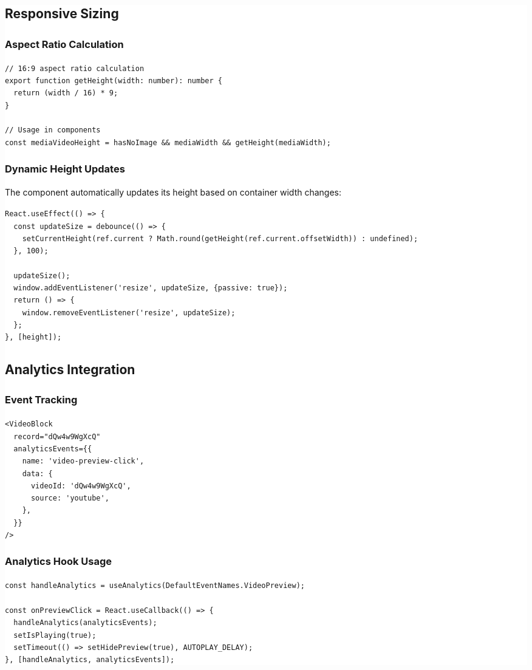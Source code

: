 ## Responsive Sizing

### Aspect Ratio Calculation

```tsx
// 16:9 aspect ratio calculation
export function getHeight(width: number): number {
  return (width / 16) * 9;
}

// Usage in components
const mediaVideoHeight = hasNoImage && mediaWidth && getHeight(mediaWidth);
```

### Dynamic Height Updates

The component automatically updates its height based on container width changes:

```tsx
React.useEffect(() => {
  const updateSize = debounce(() => {
    setCurrentHeight(ref.current ? Math.round(getHeight(ref.current.offsetWidth)) : undefined);
  }, 100);

  updateSize();
  window.addEventListener('resize', updateSize, {passive: true});
  return () => {
    window.removeEventListener('resize', updateSize);
  };
}, [height]);
```

## Analytics Integration

### Event Tracking

```tsx
<VideoBlock
  record="dQw4w9WgXcQ"
  analyticsEvents={{
    name: 'video-preview-click',
    data: {
      videoId: 'dQw4w9WgXcQ',
      source: 'youtube',
    },
  }}
/>
```

### Analytics Hook Usage

```tsx
const handleAnalytics = useAnalytics(DefaultEventNames.VideoPreview);

const onPreviewClick = React.useCallback(() => {
  handleAnalytics(analyticsEvents);
  setIsPlaying(true);
  setTimeout(() => setHidePreview(true), AUTOPLAY_DELAY);
}, [handleAnalytics, analyticsEvents]);
```
